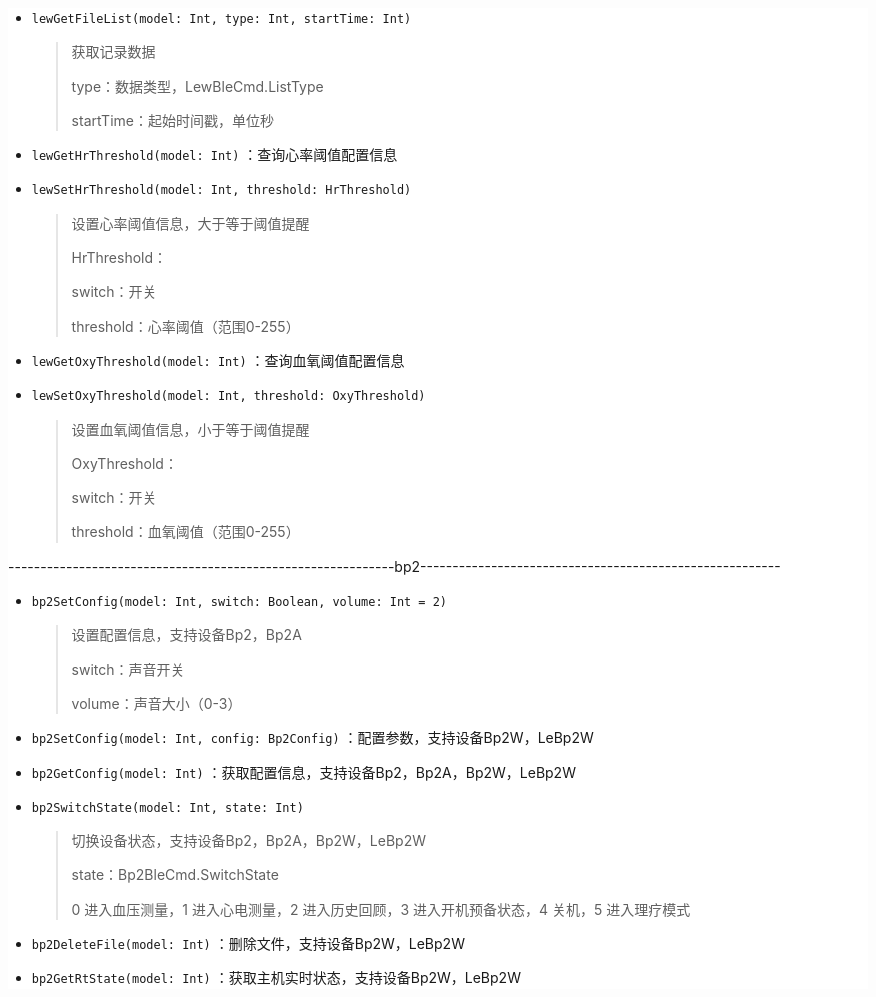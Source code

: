 - `lewGetFileList(model: Int, type: Int, startTime: Int)` 

  >获取记录数据
  >
  >type：数据类型，LewBleCmd.ListType
  >
  >startTime：起始时间戳，单位秒

- `lewGetHrThreshold(model: Int)` ：查询心率阈值配置信息

- `lewSetHrThreshold(model: Int, threshold: HrThreshold)` 

  >设置心率阈值信息，大于等于阈值提醒
  >
  >HrThreshold：
  >
  >switch：开关
  >
  >threshold：心率阈值（范围0-255）

- `lewGetOxyThreshold(model: Int)` ：查询血氧阈值配置信息

- `lewSetOxyThreshold(model: Int, threshold: OxyThreshold)` 

  >设置血氧阈值信息，小于等于阈值提醒
  >
  >OxyThreshold：
  >
  >switch：开关
  >
  >threshold：血氧阈值（范围0-255）

------------------------------------------------------------bp2--------------------------------------------------------

- `bp2SetConfig(model: Int, switch: Boolean, volume: Int = 2)` 

  > 设置配置信息，支持设备Bp2，Bp2A
  >
  > switch：声音开关
  >
  > volume：声音大小（0-3）

- `bp2SetConfig(model: Int, config: Bp2Config)` ：配置参数，支持设备Bp2W，LeBp2W

- `bp2GetConfig(model: Int)` ：获取配置信息，支持设备Bp2，Bp2A，Bp2W，LeBp2W

- `bp2SwitchState(model: Int, state: Int)` 

  > 切换设备状态，支持设备Bp2，Bp2A，Bp2W，LeBp2W
  >
  > state：Bp2BleCmd.SwitchState
  >
  > 0 进入血压测量，1 进入心电测量，2 进入历史回顾，3 进入开机预备状态，4 关机，5 进入理疗模式

- `bp2DeleteFile(model: Int)` ：删除文件，支持设备Bp2W，LeBp2W

- `bp2GetRtState(model: Int)` ：获取主机实时状态，支持设备Bp2W，LeBp2W
